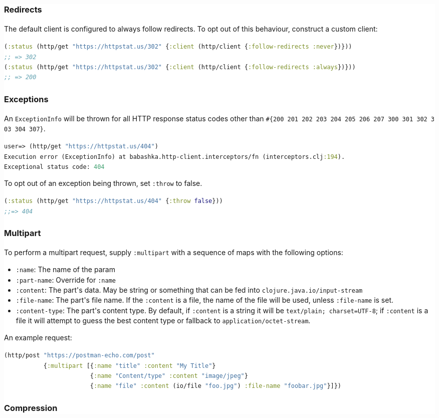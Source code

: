 ### Redirects

The default client is configured to always follow redirects. To opt out of this behaviour, construct a custom client:

```clojure
(:status (http/get "https://httpstat.us/302" {:client (http/client {:follow-redirects :never})}))
;; => 302
(:status (http/get "https://httpstat.us/302" {:client (http/client {:follow-redirects :always})}))
;; => 200
```

### Exceptions

An `ExceptionInfo` will be thrown for all HTTP response status codes other than `#{200 201 202 203 204 205 206 207 300 301 302 303 304 307}`.

```clojure
user=> (http/get "https://httpstat.us/404")
Execution error (ExceptionInfo) at babashka.http-client.interceptors/fn (interceptors.clj:194).
Exceptional status code: 404
 ```

To opt out of an exception being thrown, set `:throw` to false.

```clojure
(:status (http/get "https://httpstat.us/404" {:throw false}))
;;=> 404
```

### Multipart

To perform a multipart request, supply `:multipart` with a sequence of maps with the following options:

- `:name`: The name of the param
- `:part-name`: Override for `:name`
- `:content`: The part's data. May be string or something that can be fed into `clojure.java.io/input-stream`
- `:file-name`: The part's file name. If the `:content` is a file, the name of the file will be used, unless `:file-name` is set.
- `:content-type`: The part's content type. By default, if `:content` is a string it will be `text/plain; charset=UTF-8`; if `:content` is a file it will attempt to guess the best content type or fallback to `application/octet-stream`.

An example request:

``` clojure
(http/post "https://postman-echo.com/post"
           {:multipart [{:name "title" :content "My Title"}
                        {:name "Content/type" :content "image/jpeg"}
                        {:name "file" :content (io/file "foo.jpg") :file-name "foobar.jpg"}]})
```

### Compression
